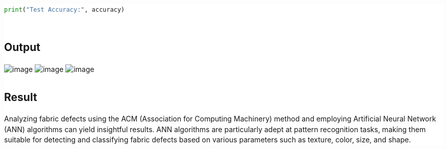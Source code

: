 ```python
print("Test Accuracy:", accuracy)



```


## Output

![image](https://github.com/20005049/FABRICS-DEFECTS-ACM-ANALYSIS-BASED-ON-ANN-ALGORITHM/assets/75241366/822e0746-0604-401f-b9b9-a1191e65ddf9)
![image](https://github.com/20005049/FABRICS-DEFECTS-ACM-ANALYSIS-BASED-ON-ANN-ALGORITHM/assets/75241366/3b542d2d-d83f-43c5-bf4f-3e3c74591327)
![image](https://github.com/20005049/FABRICS-DEFECTS-ACM-ANALYSIS-BASED-ON-ANN-ALGORITHM/assets/75241366/4c9be285-7b3a-45ca-9a89-db431c12cf57)


## Result

Analyzing fabric defects using the ACM (Association for Computing Machinery) method and employing Artificial Neural Network (ANN) algorithms can yield insightful results. ANN algorithms are particularly adept at pattern recognition tasks, making them suitable for detecting and classifying fabric defects based on various parameters such as texture, color, size, and shape.


